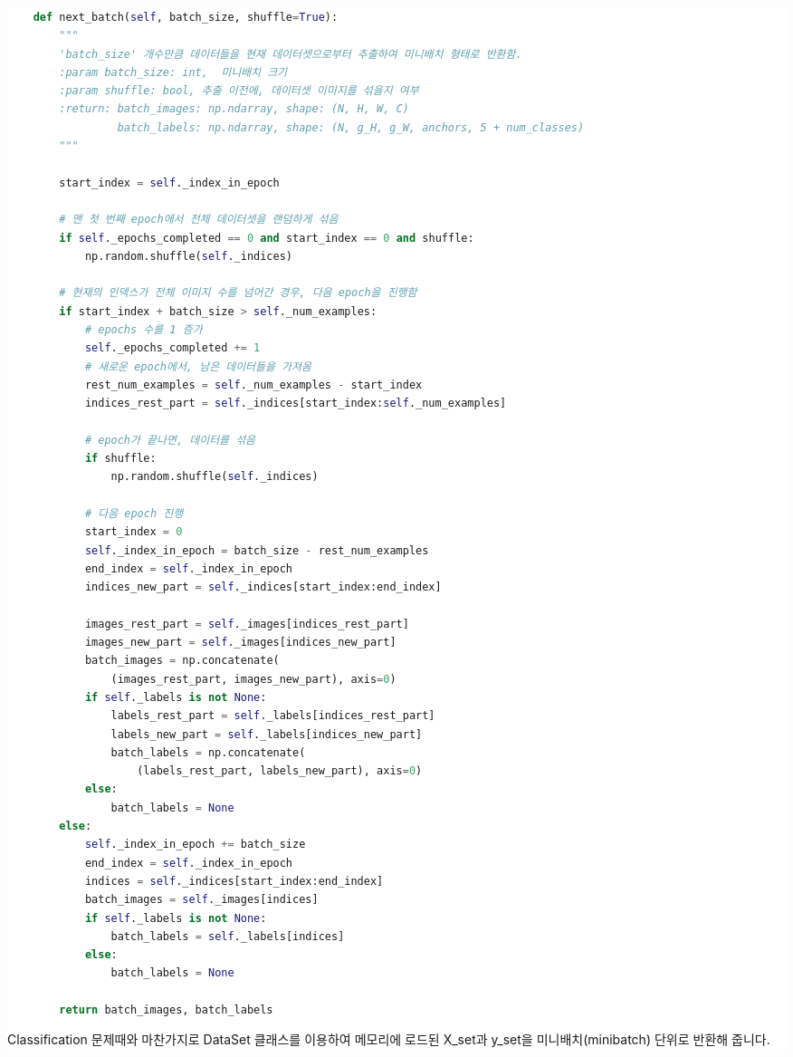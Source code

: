 ```python
    def next_batch(self, batch_size, shuffle=True):
        """
        'batch_size' 개수만큼 데이터들을 현재 데이터셋으로부터 추출하여 미니배치 형태로 반환함.
        :param batch_size: int,  미니배치 크기
        :param shuffle: bool, 추출 이전에, 데이터셋 이미지를 섞을지 여부
        :return: batch_images: np.ndarray, shape: (N, H, W, C)
                 batch_labels: np.ndarray, shape: (N, g_H, g_W, anchors, 5 + num_classes)
        """

        start_index = self._index_in_epoch

        # 맨 첫 번째 epoch에서 전체 데이터셋을 랜덤하게 섞음
        if self._epochs_completed == 0 and start_index == 0 and shuffle:
            np.random.shuffle(self._indices)

        # 현재의 인덱스가 전체 이미지 수를 넘어간 경우, 다음 epoch을 진행함
        if start_index + batch_size > self._num_examples:
            # epochs 수를 1 증가
            self._epochs_completed += 1
            # 새로운 epoch에서, 남은 데이터들을 가져옴
            rest_num_examples = self._num_examples - start_index
            indices_rest_part = self._indices[start_index:self._num_examples]

            # epoch가 끝나면, 데이터를 섞음
            if shuffle:
                np.random.shuffle(self._indices)

            # 다음 epoch 진행
            start_index = 0
            self._index_in_epoch = batch_size - rest_num_examples
            end_index = self._index_in_epoch
            indices_new_part = self._indices[start_index:end_index]

            images_rest_part = self._images[indices_rest_part]
            images_new_part = self._images[indices_new_part]
            batch_images = np.concatenate(
                (images_rest_part, images_new_part), axis=0)
            if self._labels is not None:
                labels_rest_part = self._labels[indices_rest_part]
                labels_new_part = self._labels[indices_new_part]
                batch_labels = np.concatenate(
                    (labels_rest_part, labels_new_part), axis=0)
            else:
                batch_labels = None
        else:
            self._index_in_epoch += batch_size
            end_index = self._index_in_epoch
            indices = self._indices[start_index:end_index]
            batch_images = self._images[indices]
            if self._labels is not None:
                batch_labels = self._labels[indices]
            else:
                batch_labels = None

        return batch_images, batch_labels
```
Classification 문제때와 마찬가지로 DataSet 클래스를 이용하여 메모리에 로드된 X_set과 y_set을 미니배치(minibatch) 단위로 반환해 줍니다.
